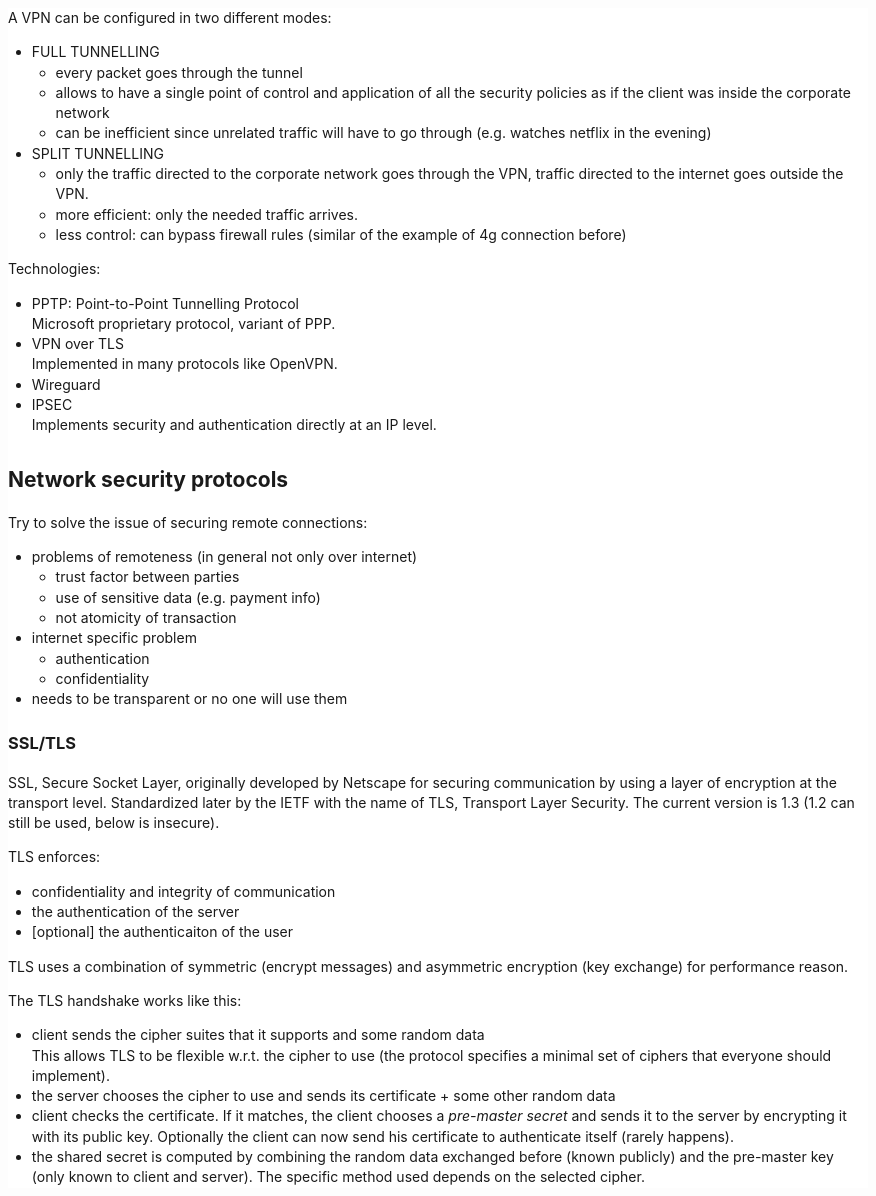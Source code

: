 A VPN can be configured in two different modes:
- FULL TUNNELLING
  - every packet goes through the tunnel
  - allows to have a single point of control and application of all the security policies as if the client was inside the corporate network
  - can be inefficient since unrelated traffic will have to go through (e.g. watches netflix in the evening)
- SPLIT TUNNELLING
  - only the traffic directed to the corporate network goes through the VPN, traffic directed to the internet goes outside the VPN.
  - more efficient: only the needed traffic arrives.
  - less control: can bypass firewall rules (similar of the example of 4g connection before)

Technologies:
- PPTP: Point-to-Point Tunnelling Protocol  
Microsoft proprietary protocol, variant of PPP.
- VPN over TLS  
Implemented in many protocols like OpenVPN.
- Wireguard
- IPSEC  
Implements security and authentication directly at an IP level.

## Network security protocols
Try to solve the issue of securing remote connections:
- problems of remoteness (in general not only over internet)
  - trust factor between parties
  - use of sensitive data (e.g. payment info)
  - not atomicity of transaction
- internet specific problem
  - authentication
  - confidentiality
- needs to be transparent or no one will use them

### SSL/TLS
SSL, Secure Socket Layer, originally developed by Netscape for securing communication by using a layer of encryption at the transport level. Standardized later by the IETF with the name of TLS, Transport Layer Security. The current version is 1.3 (1.2 can still be used, below is insecure).

TLS enforces:
- confidentiality and integrity of communication
- the authentication of the server
- [optional] the authenticaiton of the user  

TLS uses a combination of symmetric (encrypt messages) and asymmetric encryption (key exchange) for performance reason.

The TLS handshake works like this:
- client sends the cipher suites that it supports and some random data  
This allows TLS to be flexible w.r.t. the cipher to use (the protocol specifies a minimal set of ciphers that everyone should implement).
- the server chooses the cipher to use and sends its certificate + some other random data
- client checks the certificate. If it matches, the client chooses a *pre-master secret* and sends it to the server by encrypting it with its public key. Optionally the client can now send his certificate to authenticate itself (rarely happens).
- the shared secret is computed by combining the random data exchanged before (known publicly) and the pre-master key (only known to client and server). The specific method used depends on the selected cipher.
